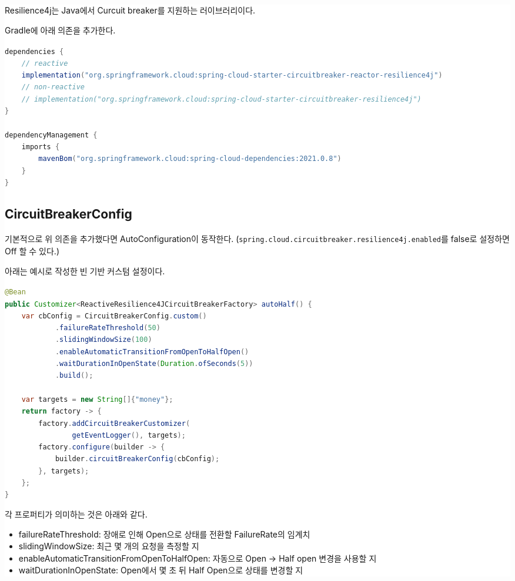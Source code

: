 Resilience4j는 Java에서 Curcuit breaker를 지원하는 러이브러리이다.

Gradle에 아래 의존을 추가한다.

```groovy
dependencies {
    // reactive
    implementation("org.springframework.cloud:spring-cloud-starter-circuitbreaker-reactor-resilience4j")
    // non-reactive
    // implementation("org.springframework.cloud:spring-cloud-starter-circuitbreaker-resilience4j")
}

dependencyManagement {
    imports {
        mavenBom("org.springframework.cloud:spring-cloud-dependencies:2021.0.8")
    }
}
```

## CircuitBreakerConfig

기본적으로 위 의존을 추가했다면 AutoConfiguration이 동작한다. (`spring.cloud.circuitbreaker.resilience4j.enabled`를 false로 설정하면 Off 할 수 있다.) 

아래는 예시로 작성한 빈 기반 커스텀 설정이다.

```java
@Bean
public Customizer<ReactiveResilience4JCircuitBreakerFactory> autoHalf() {
    var cbConfig = CircuitBreakerConfig.custom()
            .failureRateThreshold(50)
            .slidingWindowSize(100)
            .enableAutomaticTransitionFromOpenToHalfOpen()
            .waitDurationInOpenState(Duration.ofSeconds(5))
            .build();

    var targets = new String[]{"money"};
    return factory -> {
        factory.addCircuitBreakerCustomizer(
                getEventLogger(), targets);
        factory.configure(builder -> {
            builder.circuitBreakerConfig(cbConfig);
        }, targets);
    };
}
```

각 프로퍼티가 의미하는 것은 아래와 같다.
- failureRateThreshold: 장애로 인해 Open으로 상태를 전환할 FailureRate의 임계치
- slidingWindowSize: 최근 몇 개의 요청을 측정할 지
- enableAutomaticTransitionFromOpenToHalfOpen: 자동으로 Open -> Half open 변경을 사용할 지
- waitDurationInOpenState: Open에서 몇 초 뒤 Half Open으로 상태를 변경할 지
